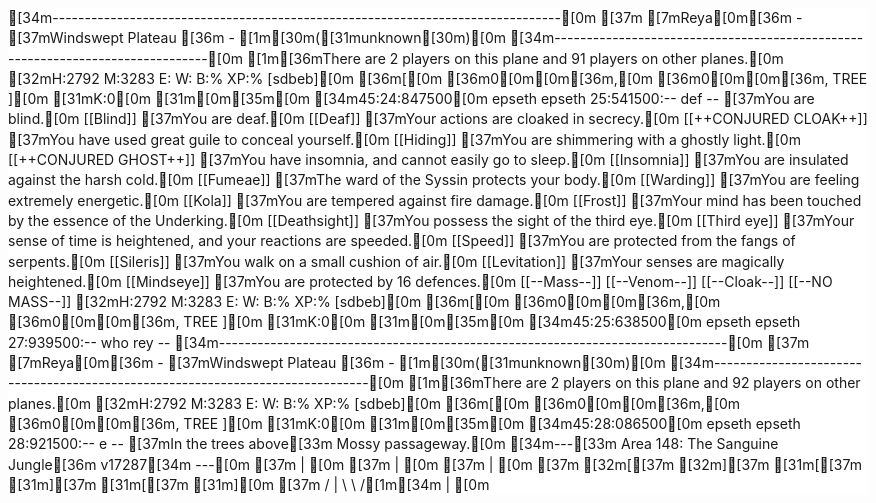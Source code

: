 [34m-------------------------------------------------------------------------------[0m
[37m          [7mReya[0m[36m - [37mWindswept Plateau                 [36m - [1m[30m([31munknown[30m)[0m
[34m-------------------------------------------------------------------------------[0m
[1m[36mThere are 2 players on this plane and 91 players on other planes.[0m
[32mH:2792 M:3283 E: W: B:% XP:% [sdbeb][0m [36m[[0m [36m0[0m[0m[36m,[0m [36m0[0m[0m[36m, TREE ][0m [31mK:0[0m [31m[0m[35m[0m [34m45:24:847500[0m epseth epseth
25:541500:-- def --
[37mYou are blind.[0m
[[Blind]]
[37mYou are deaf.[0m
[[Deaf]]
[37mYour actions are cloaked in secrecy.[0m
[[++CONJURED CLOAK++]]
[37mYou have used great guile to conceal yourself.[0m
[[Hiding]]
[37mYou are shimmering with a ghostly light.[0m
[[++CONJURED GHOST++]]
[37mYou have insomnia, and cannot easily go to sleep.[0m
[[Insomnia]]
[37mYou are insulated against the harsh cold.[0m
[[Fumeae]]
[37mThe ward of the Syssin protects your body.[0m
[[Warding]]
[37mYou are feeling extremely energetic.[0m
[[Kola]]
[37mYou are tempered against fire damage.[0m
[[Frost]]
[37mYour mind has been touched by the essence of the Underking.[0m
[[Deathsight]]
[37mYou possess the sight of the third eye.[0m
[[Third eye]]
[37mYour sense of time is heightened, and your reactions are speeded.[0m
[[Speed]]
[37mYou are protected from the fangs of serpents.[0m
[[Sileris]]
[37mYou walk on a small cushion of air.[0m
[[Levitation]]
[37mYour senses are magically heightened.[0m
[[Mindseye]]
[37mYou are protected by 16 defences.[0m
[[--Mass--]]
[[--Venom--]]
[[--Cloak--]]
[[--NO MASS--]]
[32mH:2792 M:3283 E: W: B:% XP:% [sdbeb][0m [36m[[0m [36m0[0m[0m[36m,[0m [36m0[0m[0m[36m, TREE ][0m [31mK:0[0m [31m[0m[35m[0m [34m45:25:638500[0m epseth epseth
27:939500:-- who rey --
[34m-------------------------------------------------------------------------------[0m
[37m          [7mReya[0m[36m - [37mWindswept Plateau                 [36m - [1m[30m([31munknown[30m)[0m
[34m-------------------------------------------------------------------------------[0m
[1m[36mThere are 2 players on this plane and 92 players on other planes.[0m
[32mH:2792 M:3283 E: W: B:% XP:% [sdbeb][0m [36m[[0m [36m0[0m[0m[36m,[0m [36m0[0m[0m[36m, TREE ][0m [31mK:0[0m [31m[0m[35m[0m [34m45:28:086500[0m epseth epseth
28:921500:-- e --
[37mIn the trees above[33m Mossy passageway.[0m
[34m---[33m Area 148: The Sanguine Jungle[36m  v17287[34m ---[0m
[37m                                      | [0m
[37m                                      | [0m
[37m                                      | [0m
[37m             [32m[[37m [32m][37m             [31m[[37m [31m][37m     [31m[[37m [31m][0m
[37m            / | \               \   /[1m[34m | [0m